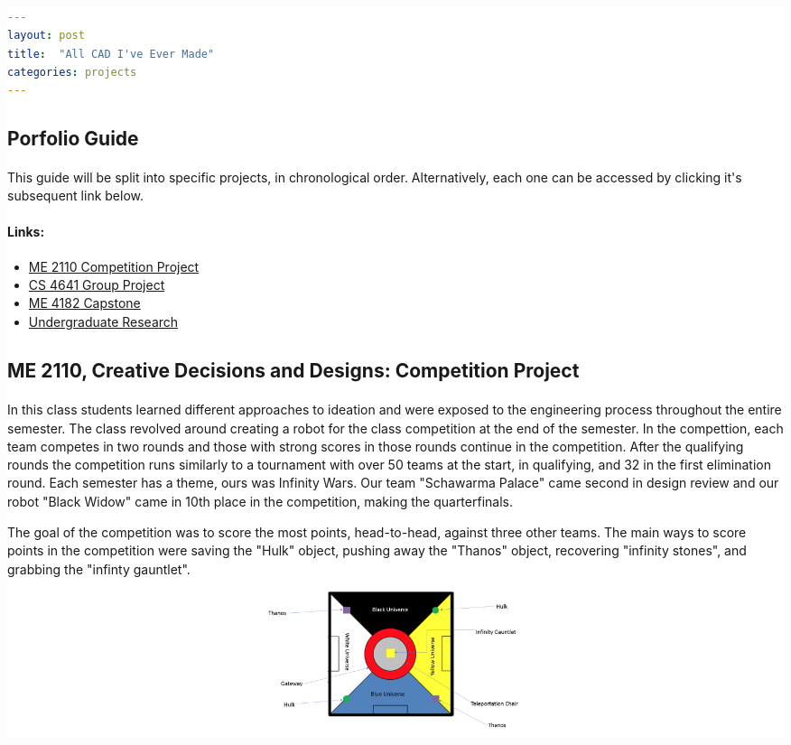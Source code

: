 ```yaml
---
layout: post
title:  "All CAD I've Ever Made"
categories: projects
---
```



## Porfolio Guide
This guide will be split into specific projects, in chronological order. Alternatively, each one can be accessed by clicking it's subsequent link below.

#### Links:
- [ME 2110 Competition Project](#2110)
- [CS 4641 Group Project](#4641)
- [ME 4182 Capstone](#4182)
- [Undergraduate Research](#undrgrd)

## <a name="2110"></a>ME 2110, Creative Decisions and Designs: Competition Project
In this class students learned different approaches to ideation and were exposed to the engineering process throughout the entire semester. The class revolved around creating a robot for the class competition at the end of the semester. In the compettion, each team competes in two rounds and those with strong scores in those rounds continue in the competition. After the qualifying rounds the competition runs similarly to a tournament with over 50 teams at the start, in qualifying, and 32 in the first elimination round. Each semester has a theme, ours was Infinity Wars. Our team "Schawarma Palace" came second in design review and our robot "Black Widow" came in 10th place in the competition, making the quarterfinals.

The goal of the competition was to score the most points, head-to-head, against three other teams. The main ways to score points in the competition were saving the "Hulk" object, pushing away the "Thanos" object, recovering "infinity stones", and grabbing the "infinty gauntlet".

<p align="center">
  <img src="Track.png" width=290 />